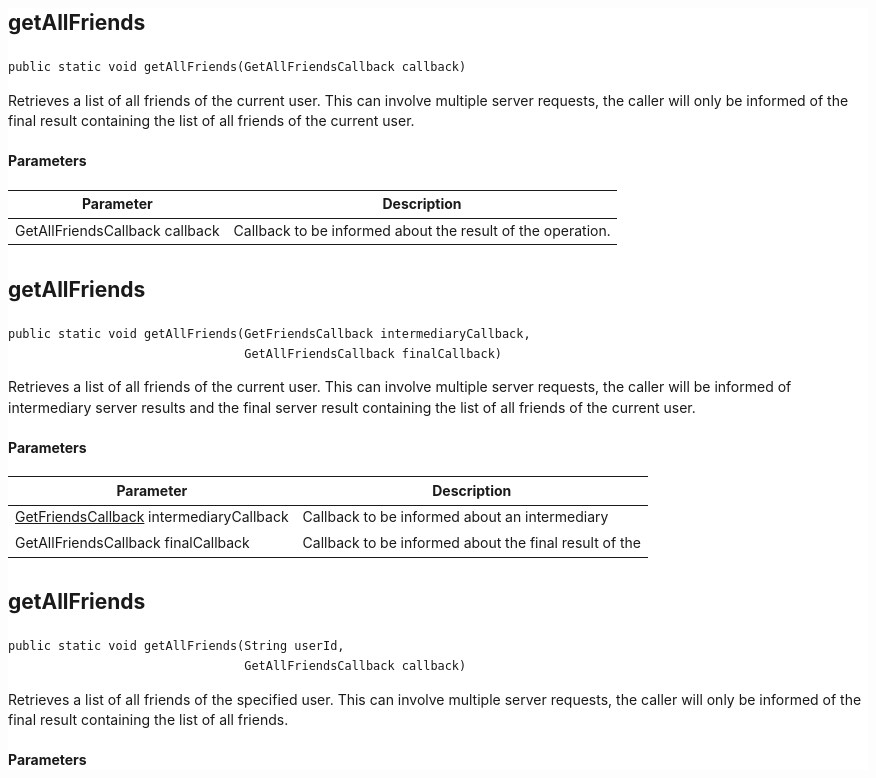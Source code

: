 

## <a name="com_fresvii_server_access_FriendAccess_void_getAllFriends_GetAllFriendsCallback"> getAllFriends </a>

```
public static void getAllFriends(GetAllFriendsCallback callback)
```

Retrieves a list of all friends of the current user. This can involve multiple server requests, the caller will only  be informed of the final result containing the list of all friends of the current user.

#### Parameters

|Parameter|Description|
|---|---|
|GetAllFriendsCallback callback|Callback to be informed about the result of the operation.|



## <a name="com_fresvii_server_access_FriendAccess_void_getAllFriends_GetFriendsCallback_GetAllFriendsCallback"> getAllFriends </a>

```
public static void getAllFriends(GetFriendsCallback intermediaryCallback,  
                                 GetAllFriendsCallback finalCallback)
```

Retrieves a list of all friends of the current user. This can involve multiple server requests, the caller will be   informed of intermediary server results and the final server result containing the list of all friends of the current user.

#### Parameters

|Parameter|Description|
|---|---|
|[GetFriendsCallback](#com.fresvii.server.access.callbacks.friends.GetFriendsCallback) intermediaryCallback|Callback to be informed about an intermediary |
|GetAllFriendsCallback finalCallback|Callback to be informed about the final result of the |



## <a name="com_fresvii_server_access_FriendAccess_void_getAllFriends_String_GetAllFriendsCallback"> getAllFriends </a>

```
public static void getAllFriends(String userId,  
                                 GetAllFriendsCallback callback)
```

Retrieves a list of all friends of the specified user. This can involve multiple server requests, the caller will only  be informed of the final result containing the list of all friends.

#### Parameters
